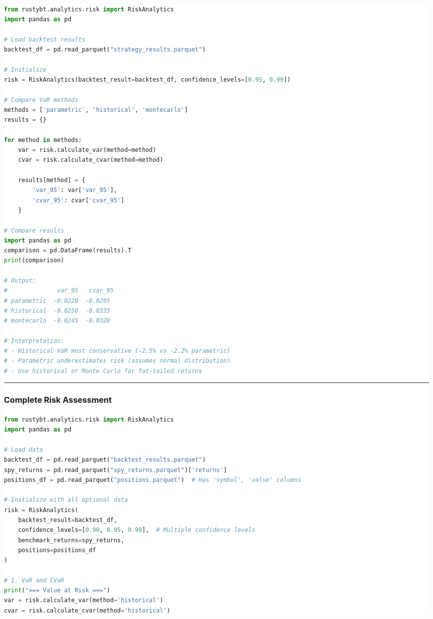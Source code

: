 ```python
from rustybt.analytics.risk import RiskAnalytics
import pandas as pd

# Load backtest results
backtest_df = pd.read_parquet("strategy_results.parquet")

# Initialize
risk = RiskAnalytics(backtest_result=backtest_df, confidence_levels=[0.95, 0.99])

# Compare VaR methods
methods = ['parametric', 'historical', 'montecarlo']
results = {}

for method in methods:
    var = risk.calculate_var(method=method)
    cvar = risk.calculate_cvar(method=method)

    results[method] = {
        'var_95': var['var_95'],
        'cvar_95': cvar['cvar_95']
    }

# Compare results
import pandas as pd
comparison = pd.DataFrame(results).T
print(comparison)

# Output:
#              var_95   cvar_95
# parametric  -0.0220  -0.0295
# historical  -0.0250  -0.0335
# montecarlo  -0.0245  -0.0328

# Interpretation:
# - Historical VaR most conservative (-2.5% vs -2.2% parametric)
# - Parametric underestimates risk (assumes normal distribution)
# - Use historical or Monte Carlo for fat-tailed returns
```

---

### Complete Risk Assessment

```python
from rustybt.analytics.risk import RiskAnalytics
import pandas as pd

# Load data
backtest_df = pd.read_parquet("backtest_results.parquet")
spy_returns = pd.read_parquet("spy_returns.parquet")['returns']
positions_df = pd.read_parquet("positions.parquet")  # Has 'symbol', 'value' columns

# Initialize with all optional data
risk = RiskAnalytics(
    backtest_result=backtest_df,
    confidence_levels=[0.90, 0.95, 0.99],  # Multiple confidence levels
    benchmark_returns=spy_returns,
    positions=positions_df
)

# 1. VaR and CVaR
print("=== Value at Risk ===")
var = risk.calculate_var(method='historical')
cvar = risk.calculate_cvar(method='historical')
```